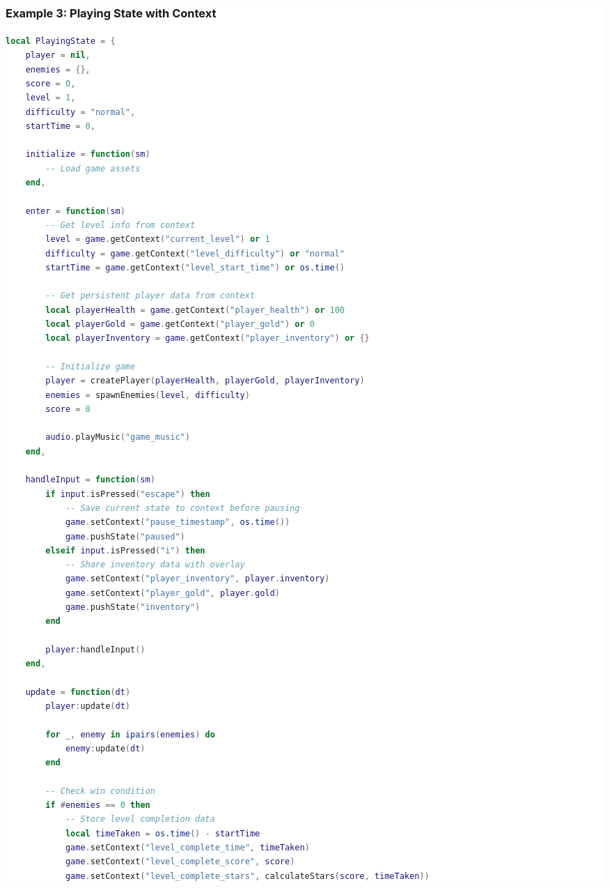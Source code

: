 ### Example 3: Playing State with Context

```lua
local PlayingState = {
    player = nil,
    enemies = {},
    score = 0,
    level = 1,
    difficulty = "normal",
    startTime = 0,
    
    initialize = function(sm)
        -- Load game assets
    end,
    
    enter = function(sm)
        -- Get level info from context
        level = game.getContext("current_level") or 1
        difficulty = game.getContext("level_difficulty") or "normal"
        startTime = game.getContext("level_start_time") or os.time()
        
        -- Get persistent player data from context
        local playerHealth = game.getContext("player_health") or 100
        local playerGold = game.getContext("player_gold") or 0
        local playerInventory = game.getContext("player_inventory") or {}
        
        -- Initialize game
        player = createPlayer(playerHealth, playerGold, playerInventory)
        enemies = spawnEnemies(level, difficulty)
        score = 0
        
        audio.playMusic("game_music")
    end,
    
    handleInput = function(sm)
        if input.isPressed("escape") then
            -- Save current state to context before pausing
            game.setContext("pause_timestamp", os.time())
            game.pushState("paused")
        elseif input.isPressed("i") then
            -- Share inventory data with overlay
            game.setContext("player_inventory", player.inventory)
            game.setContext("player_gold", player.gold)
            game.pushState("inventory")
        end
        
        player:handleInput()
    end,
    
    update = function(dt)
        player:update(dt)
        
        for _, enemy in ipairs(enemies) do
            enemy:update(dt)
        end
        
        -- Check win condition
        if #enemies == 0 then
            -- Store level completion data
            local timeTaken = os.time() - startTime
            game.setContext("level_complete_time", timeTaken)
            game.setContext("level_complete_score", score)
            game.setContext("level_complete_stars", calculateStars(score, timeTaken))
```
